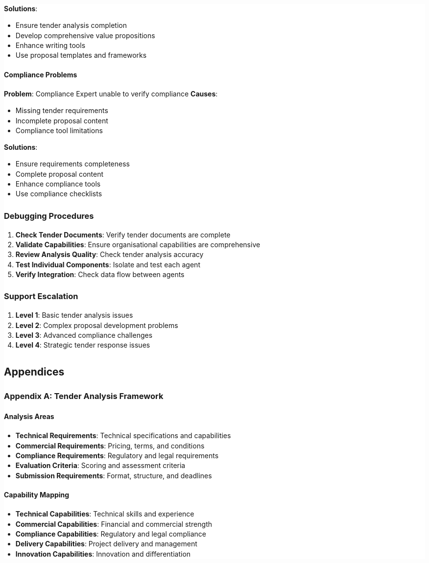 **Solutions**:
- Ensure tender analysis completion
- Develop comprehensive value propositions
- Enhance writing tools
- Use proposal templates and frameworks

#### Compliance Problems
**Problem**: Compliance Expert unable to verify compliance
**Causes**:
- Missing tender requirements
- Incomplete proposal content
- Compliance tool limitations

**Solutions**:
- Ensure requirements completeness
- Complete proposal content
- Enhance compliance tools
- Use compliance checklists

### Debugging Procedures

1. **Check Tender Documents**: Verify tender documents are complete
2. **Validate Capabilities**: Ensure organisational capabilities are comprehensive
3. **Review Analysis Quality**: Check tender analysis accuracy
4. **Test Individual Components**: Isolate and test each agent
5. **Verify Integration**: Check data flow between agents

### Support Escalation

1. **Level 1**: Basic tender analysis issues
2. **Level 2**: Complex proposal development problems
3. **Level 3**: Advanced compliance challenges
4. **Level 4**: Strategic tender response issues

## Appendices

### Appendix A: Tender Analysis Framework

#### Analysis Areas
- **Technical Requirements**: Technical specifications and capabilities
- **Commercial Requirements**: Pricing, terms, and conditions
- **Compliance Requirements**: Regulatory and legal requirements
- **Evaluation Criteria**: Scoring and assessment criteria
- **Submission Requirements**: Format, structure, and deadlines

#### Capability Mapping
- **Technical Capabilities**: Technical skills and experience
- **Commercial Capabilities**: Financial and commercial strength
- **Compliance Capabilities**: Regulatory and legal compliance
- **Delivery Capabilities**: Project delivery and management
- **Innovation Capabilities**: Innovation and differentiation
